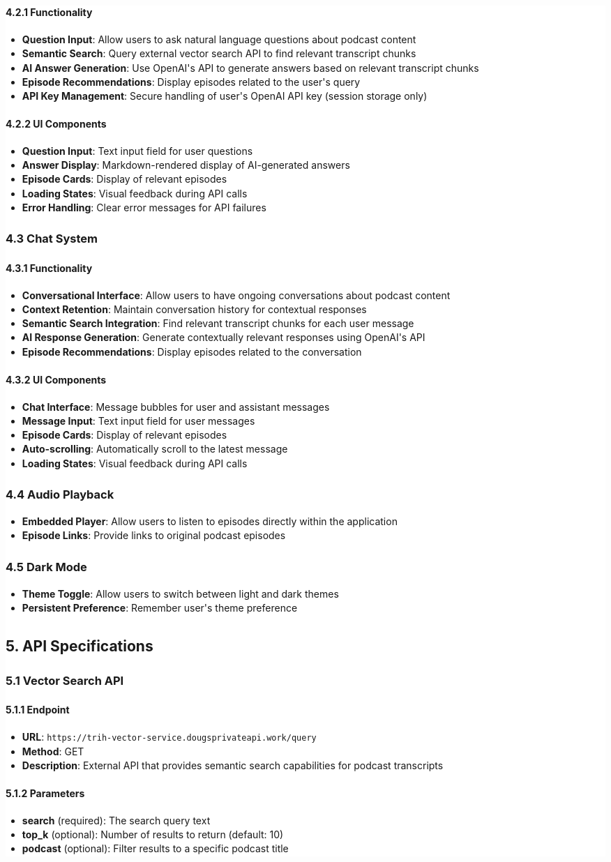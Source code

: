 #### 4.2.1 Functionality
- **Question Input**: Allow users to ask natural language questions about podcast content
- **Semantic Search**: Query external vector search API to find relevant transcript chunks
- **AI Answer Generation**: Use OpenAI's API to generate answers based on relevant transcript chunks
- **Episode Recommendations**: Display episodes related to the user's query
- **API Key Management**: Secure handling of user's OpenAI API key (session storage only)

#### 4.2.2 UI Components
- **Question Input**: Text input field for user questions
- **Answer Display**: Markdown-rendered display of AI-generated answers
- **Episode Cards**: Display of relevant episodes
- **Loading States**: Visual feedback during API calls
- **Error Handling**: Clear error messages for API failures

### 4.3 Chat System

#### 4.3.1 Functionality
- **Conversational Interface**: Allow users to have ongoing conversations about podcast content
- **Context Retention**: Maintain conversation history for contextual responses
- **Semantic Search Integration**: Find relevant transcript chunks for each user message
- **AI Response Generation**: Generate contextually relevant responses using OpenAI's API
- **Episode Recommendations**: Display episodes related to the conversation

#### 4.3.2 UI Components
- **Chat Interface**: Message bubbles for user and assistant messages
- **Message Input**: Text input field for user messages
- **Episode Cards**: Display of relevant episodes
- **Auto-scrolling**: Automatically scroll to the latest message
- **Loading States**: Visual feedback during API calls

### 4.4 Audio Playback

- **Embedded Player**: Allow users to listen to episodes directly within the application
- **Episode Links**: Provide links to original podcast episodes

### 4.5 Dark Mode

- **Theme Toggle**: Allow users to switch between light and dark themes
- **Persistent Preference**: Remember user's theme preference

## 5. API Specifications

### 5.1 Vector Search API

#### 5.1.1 Endpoint
- **URL**: `https://trih-vector-service.dougsprivateapi.work/query`
- **Method**: GET
- **Description**: External API that provides semantic search capabilities for podcast transcripts

#### 5.1.2 Parameters
- **search** (required): The search query text
- **top_k** (optional): Number of results to return (default: 10)
- **podcast** (optional): Filter results to a specific podcast title
